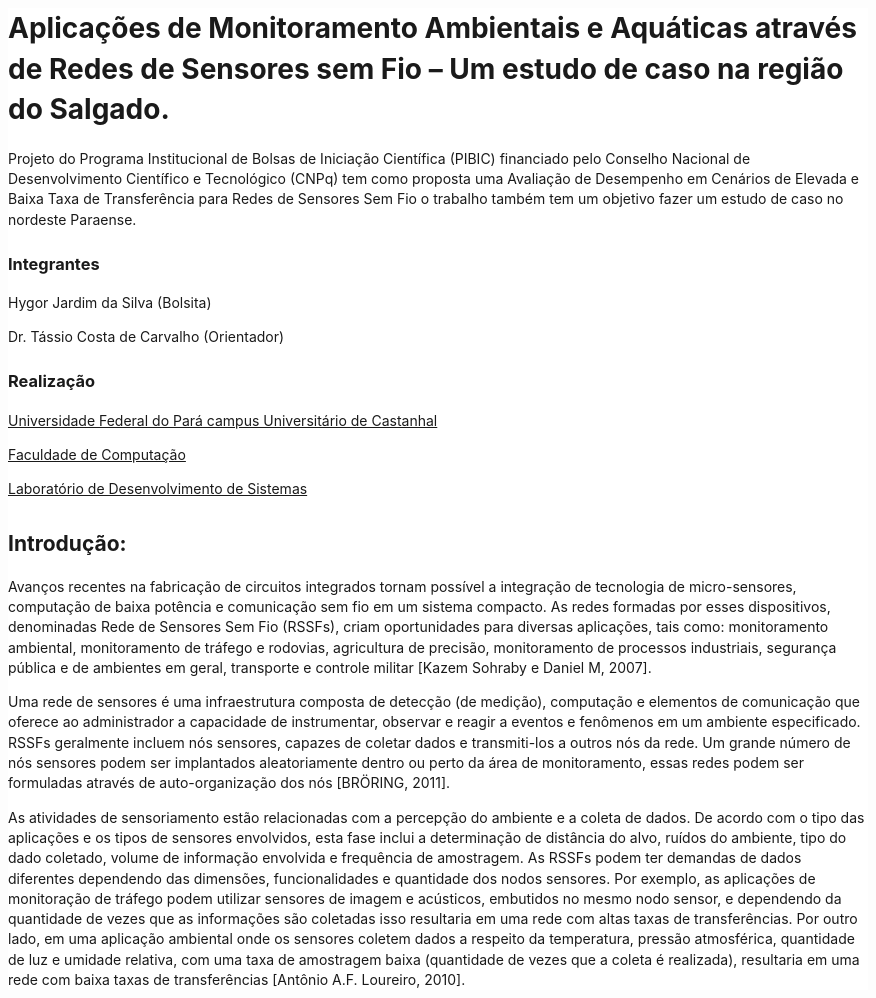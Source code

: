 # Aplicações de Monitoramento Ambientais e Aquáticas através de Redes de Sensores sem Fio – Um estudo de caso na região do Salgado.

Projeto do Programa Institucional de Bolsas de Iniciação Científica (PIBIC) financiado pelo Conselho Nacional de Desenvolvimento Científico e Tecnológico (CNPq) tem como proposta uma Avaliação de Desempenho em Cenários de Elevada e Baixa Taxa de Transferência para Redes de Sensores Sem Fio o trabalho também tem um objetivo fazer um estudo de caso no nordeste Paraense.

### Integrantes 

Hygor Jardim da Silva (Bolsita)

Dr. Tássio Costa de Carvalho (Orientador)

### Realização 


[Universidade Federal do Pará campus Universitário de Castanhal](http://www.campuscastanhal.ufpa.br/)

[Faculdade de Computação](http://facompcastanhal.ufpa.br/)

[Laboratório de Desenvolvimento de Sistemas](http://facompcastanhal.ufpa.br/lades/)

## Introdução:

Avanços recentes na fabricação de circuitos integrados tornam possível a integração de tecnologia de micro-sensores, computação de baixa potência e comunicação sem fio em um sistema compacto. As redes formadas por esses dispositivos, denominadas Rede de Sensores Sem Fio (RSSFs), criam oportunidades para diversas aplicações, tais como: monitoramento ambiental, monitoramento de tráfego e rodovias, agricultura de precisão, monitoramento de processos industriais, segurança pública e de ambientes em geral, transporte e controle militar [Kazem Sohraby e Daniel M, 2007].

Uma rede de sensores é uma infraestrutura composta de detecção (de medição), computação e elementos de comunicação que oferece ao administrador a capacidade de instrumentar, observar e reagir a eventos e fenômenos em um ambiente especificado. RSSFs geralmente incluem nós sensores, capazes de coletar dados e transmiti-los a outros nós da rede. Um grande número de nós sensores podem ser implantados aleatoriamente dentro ou perto da área de monitoramento, essas redes podem ser formuladas através de auto-organização dos nós [BRÖRING, 2011]. 

As atividades de sensoriamento estão relacionadas com a percepção do ambiente e a coleta de dados. De acordo com o tipo das aplicações e os tipos de sensores envolvidos, esta fase inclui a determinação de distância do alvo, ruídos do ambiente, tipo do dado coletado, volume de informação envolvida e frequência de amostragem. As RSSFs podem ter demandas de dados diferentes dependendo das dimensões, funcionalidades e quantidade dos nodos sensores. Por exemplo, as aplicações de monitoração de tráfego podem utilizar sensores de imagem e acústicos, embutidos no mesmo nodo sensor, e dependendo da quantidade de vezes que as informações são coletadas isso resultaria em uma rede com altas taxas de transferências. Por outro lado, em uma aplicação ambiental onde os sensores coletem dados a respeito da temperatura, pressão atmosférica, quantidade de luz e umidade relativa, com uma taxa de amostragem baixa (quantidade de vezes que a coleta é realizada), resultaria em uma rede com baixa taxas de transferências [Antônio A.F. Loureiro, 2010]. 

